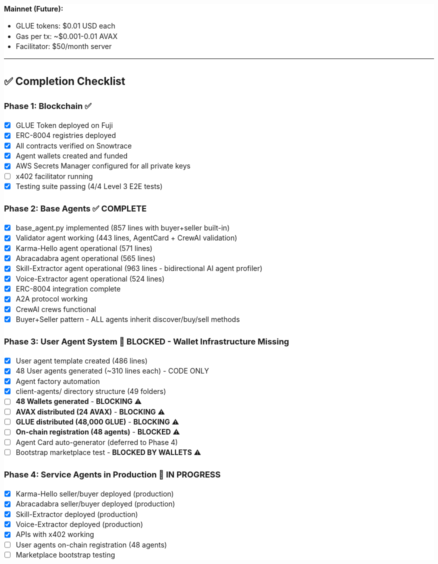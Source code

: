**Mainnet (Future):**
- GLUE tokens: $0.01 USD each
- Gas per tx: ~$0.001-0.01 AVAX
- Facilitator: $50/month server

---

## ✅ Completion Checklist

### Phase 1: Blockchain ✅
- [x] GLUE Token deployed on Fuji
- [x] ERC-8004 registries deployed
- [x] All contracts verified on Snowtrace
- [x] Agent wallets created and funded
- [x] AWS Secrets Manager configured for all private keys
- [ ] x402 facilitator running
- [x] Testing suite passing (4/4 Level 3 E2E tests)

### Phase 2: Base Agents ✅ **COMPLETE**
- [x] base_agent.py implemented (857 lines with buyer+seller built-in)
- [x] Validator agent working (443 lines, AgentCard + CrewAI validation)
- [x] Karma-Hello agent operational (571 lines)
- [x] Abracadabra agent operational (565 lines)
- [x] Skill-Extractor agent operational (963 lines - bidirectional AI agent profiler)
- [x] Voice-Extractor agent operational (524 lines)
- [x] ERC-8004 integration complete
- [x] A2A protocol working
- [x] CrewAI crews functional
- [x] Buyer+Seller pattern - ALL agents inherit discover/buy/sell methods

### Phase 3: User Agent System 🚧 **BLOCKED** - Wallet Infrastructure Missing
- [x] User agent template created (486 lines)
- [x] 48 User agents generated (~310 lines each) - CODE ONLY
- [x] Agent factory automation
- [x] client-agents/ directory structure (49 folders)
- [ ] **48 Wallets generated** - **BLOCKING** ⚠️
- [ ] **AVAX distributed (24 AVAX)** - **BLOCKING** ⚠️
- [ ] **GLUE distributed (48,000 GLUE)** - **BLOCKING** ⚠️
- [ ] **On-chain registration (48 agents)** - **BLOCKED** ⚠️
- [ ] Agent Card auto-generator (deferred to Phase 4)
- [ ] Bootstrap marketplace test - **BLOCKED BY WALLETS** ⚠️

### Phase 4: Service Agents in Production 🔵 IN PROGRESS
- [x] Karma-Hello seller/buyer deployed (production)
- [x] Abracadabra seller/buyer deployed (production)
- [x] Skill-Extractor deployed (production)
- [x] Voice-Extractor deployed (production)
- [x] APIs with x402 working
- [ ] User agents on-chain registration (48 agents)
- [ ] Marketplace bootstrap testing
